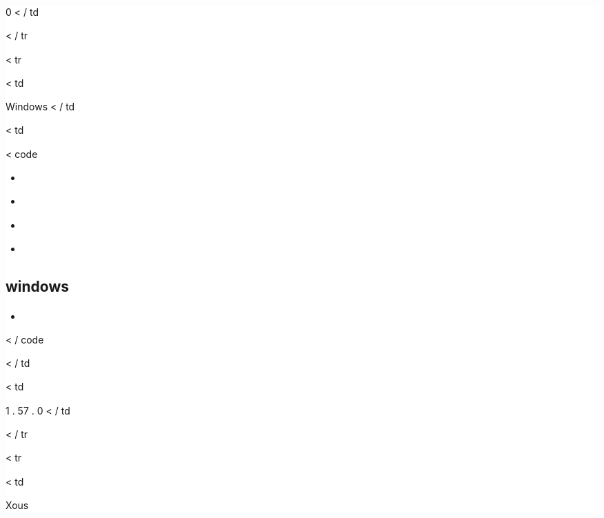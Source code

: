 0
<
/
td
>
<
/
tr
>
<
tr
>
<
td
>
Windows
<
/
td
>
<
td
>
<
code
>
*
-
*
-
windows
-
*
<
/
code
>
<
/
td
>
<
td
>
1
.
57
.
0
<
/
td
>
<
/
tr
>
<
tr
>
<
td
>
Xous